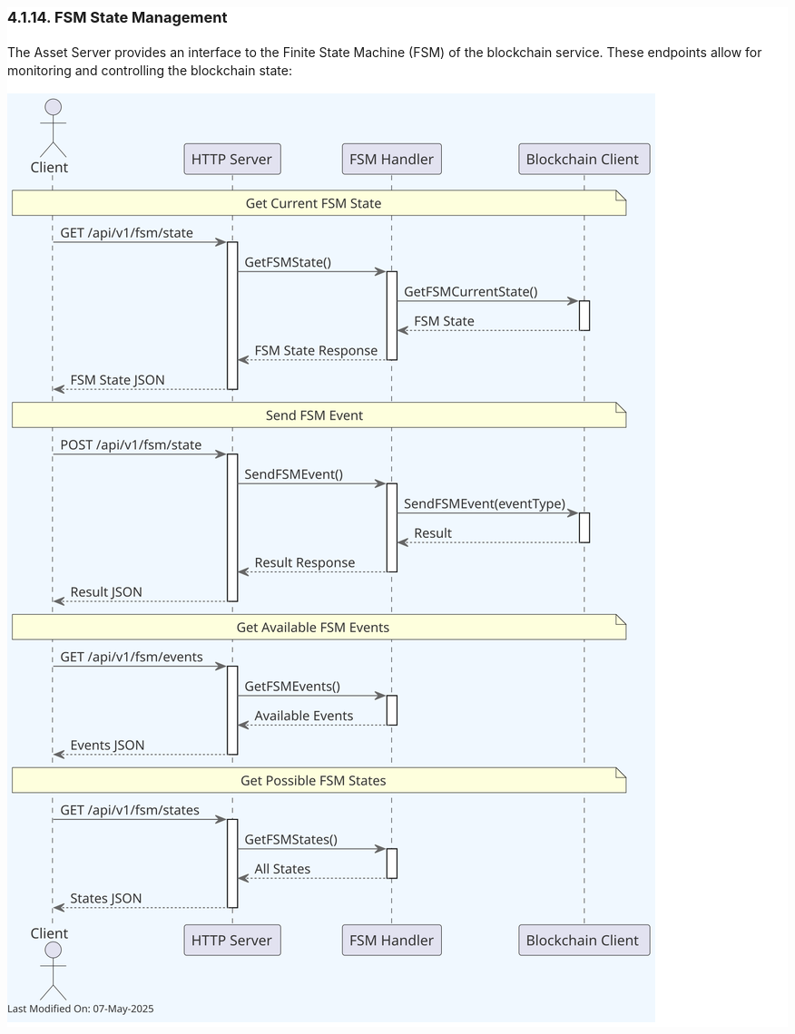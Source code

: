 ### 4.1.14. FSM State Management

The Asset Server provides an interface to the Finite State Machine (FSM) of the blockchain service. These endpoints allow for monitoring and controlling the blockchain state:

![asset_server_http_fsm_state_management.svg](img/plantuml/assetserver/asset_server_http_fsm_state_management.svg)
